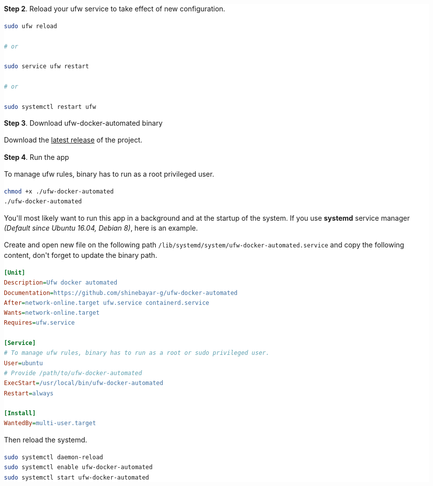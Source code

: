 **Step 2**. Reload your ufw service to take effect of new configuration.

```sh
sudo ufw reload

# or

sudo service ufw restart

# or

sudo systemctl restart ufw
```

**Step 3**. Download ufw-docker-automated binary

Download the [latest release](https://github.com/shinebayar-g/ufw-docker-automated/releases/latest) of the project.

**Step 4**. Run the app

To manage ufw rules, binary has to run as a root privileged user.

```sh
chmod +x ./ufw-docker-automated
./ufw-docker-automated
```

You'll most likely want to run this app in a background and at the startup of the system.
If you use **systemd** service manager _(Default since Ubuntu 16.04, Debian 8)_, here is an example.

Create and open new file on the following path `/lib/systemd/system/ufw-docker-automated.service` and copy the following content, don't forget to update the binary path.

```ini
[Unit]
Description=Ufw docker automated
Documentation=https://github.com/shinebayar-g/ufw-docker-automated
After=network-online.target ufw.service containerd.service
Wants=network-online.target
Requires=ufw.service

[Service]
# To manage ufw rules, binary has to run as a root or sudo privileged user.
User=ubuntu
# Provide /path/to/ufw-docker-automated
ExecStart=/usr/local/bin/ufw-docker-automated
Restart=always

[Install]
WantedBy=multi-user.target
```

Then reload the systemd.

```sh
sudo systemctl daemon-reload
sudo systemctl enable ufw-docker-automated
sudo systemctl start ufw-docker-automated
```
